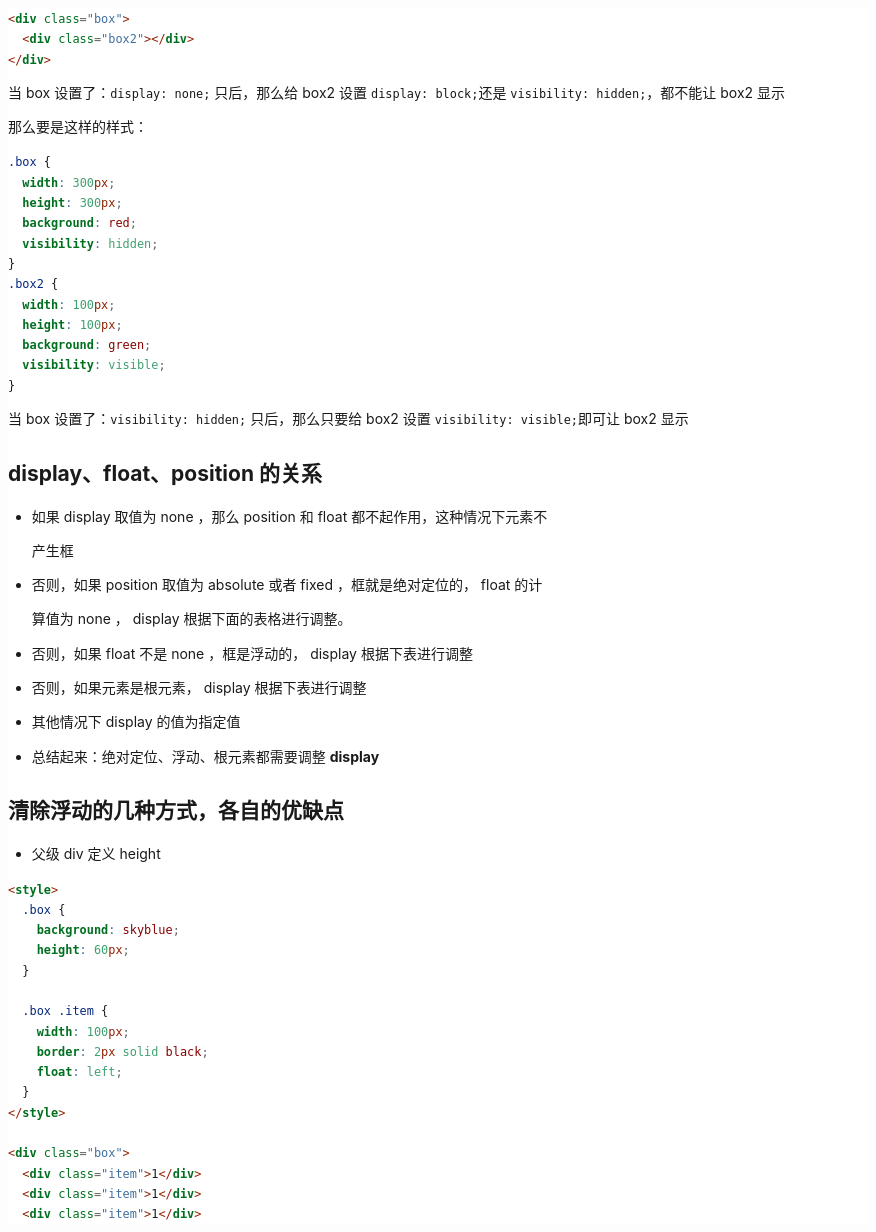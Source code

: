 ```css
```

```html
<div class="box">
  <div class="box2"></div>
</div>
```

当 box 设置了：`display: none;` 只后，那么给 box2 设置 `display: block;`还是 `visibility: hidden;`，都不能让 box2 显示

那么要是这样的样式：

```css
.box {
  width: 300px;
  height: 300px;
  background: red;
  visibility: hidden;
}
.box2 {
  width: 100px;
  height: 100px;
  background: green;
  visibility: visible;
}
```

当 box 设置了：`visibility: hidden;` 只后，那么只要给 box2 设置 `visibility: visible;`即可让 box2 显示

## display、float、position 的关系

- 如果 display 取值为 none ，那么 position 和 float 都不起作⽤，这种情况下元素不

  产⽣框

- 否则，如果 position 取值为 absolute 或者 fixed ，框就是绝对定位的， float 的计

  算值为 none ， display 根据下⾯的表格进⾏调整。

- 否则，如果 float 不是 none ，框是浮动的， display 根据下表进⾏调整

- 否则，如果元素是根元素， display 根据下表进⾏调整

- 其他情况下 display 的值为指定值

- 总结起来：绝对定位、浮动、根元素都需要调整 **display**

## 清除浮动的几种方式，各自的优缺点

- ⽗级 div 定义 height

```html
<style>
  .box {
    background: skyblue;
    height: 60px;
  }

  .box .item {
    width: 100px;
    border: 2px solid black;
    float: left;
  }
</style>

<div class="box">
  <div class="item">1</div>
  <div class="item">1</div>
  <div class="item">1</div>
```